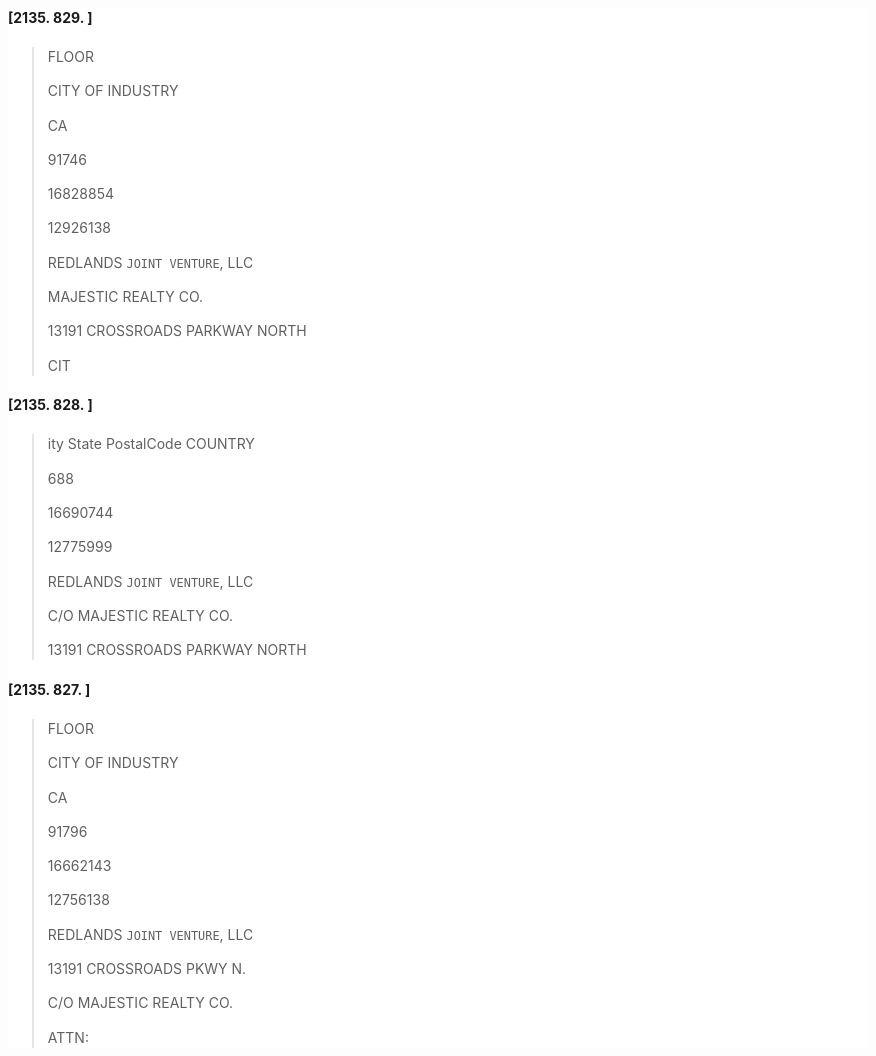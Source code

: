 #### [2135. 829. ]
>  FLOOR
> 
> CITY OF INDUSTRY
> 
> CA
> 
> 91746
> 
> 16828854
> 
> 12926138
> 
> REDLANDS `JOINT VENTURE`, LLC
> 
> MAJESTIC REALTY CO.
> 
> 13191 CROSSROADS PARKWAY NORTH
> 
> CIT

#### [2135. 828. ]
> ity State PostalCode COUNTRY
> 
> 688
> 
> 16690744
> 
> 12775999
> 
> REDLANDS `JOINT VENTURE`, LLC
> 
> C/O MAJESTIC REALTY CO.
> 
> 13191 CROSSROADS PARKWAY NORTH

#### [2135. 827. ]
> 
> 
> FLOOR
> 
> CITY OF INDUSTRY
> 
> CA
> 
> 91796
> 
> 16662143
> 
> 12756138
> 
> REDLANDS `JOINT VENTURE`, LLC
> 
> 13191 CROSSROADS PKWY N.
> 
> C/O MAJESTIC REALTY CO.
> 
> ATTN:
